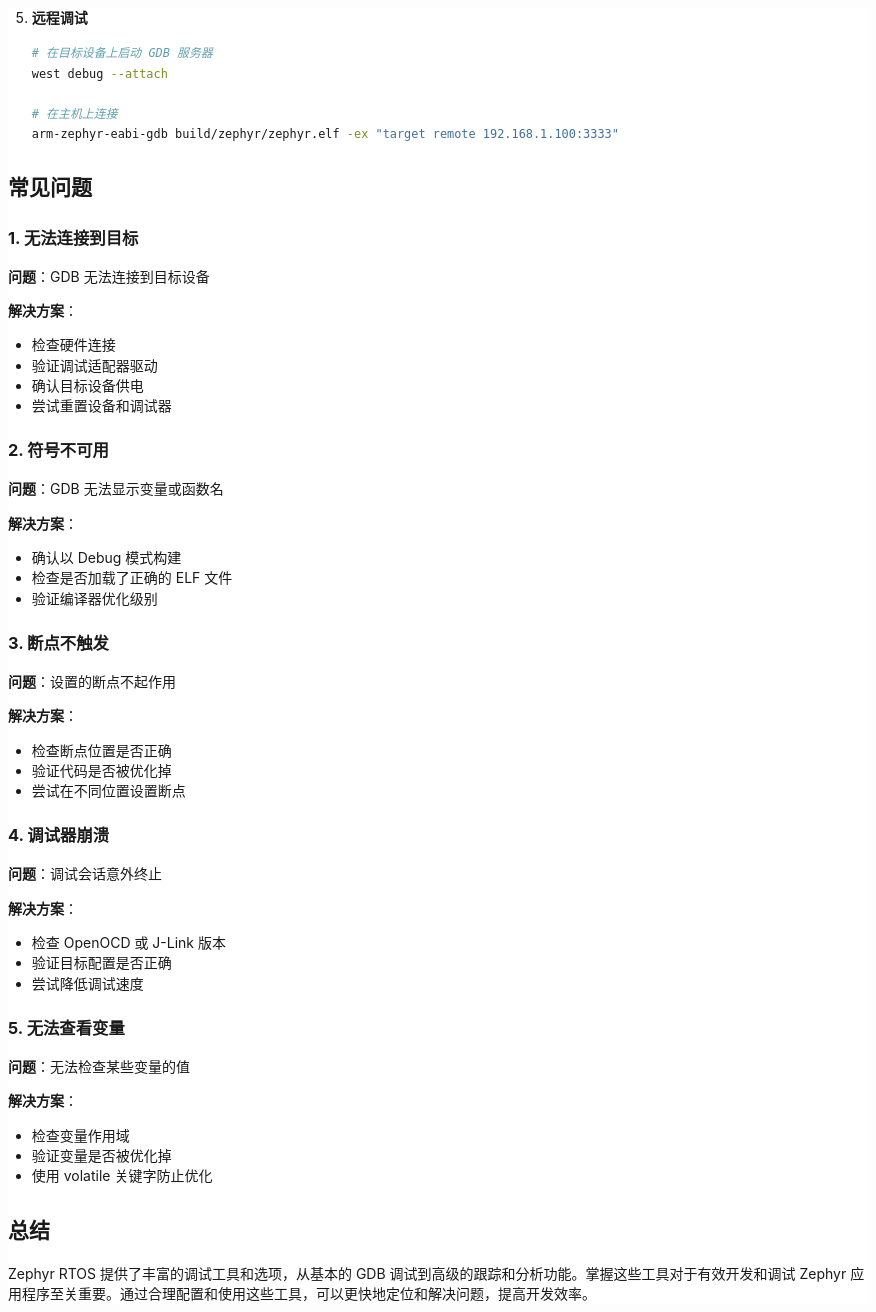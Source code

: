 5. **远程调试**
   ```bash
   # 在目标设备上启动 GDB 服务器
   west debug --attach
   
   # 在主机上连接
   arm-zephyr-eabi-gdb build/zephyr/zephyr.elf -ex "target remote 192.168.1.100:3333"
   ```

## 常见问题

### 1. 无法连接到目标

**问题**：GDB 无法连接到目标设备

**解决方案**：
- 检查硬件连接
- 验证调试适配器驱动
- 确认目标设备供电
- 尝试重置设备和调试器

### 2. 符号不可用

**问题**：GDB 无法显示变量或函数名

**解决方案**：
- 确认以 Debug 模式构建
- 检查是否加载了正确的 ELF 文件
- 验证编译器优化级别

### 3. 断点不触发

**问题**：设置的断点不起作用

**解决方案**：
- 检查断点位置是否正确
- 验证代码是否被优化掉
- 尝试在不同位置设置断点

### 4. 调试器崩溃

**问题**：调试会话意外终止

**解决方案**：
- 检查 OpenOCD 或 J-Link 版本
- 验证目标配置是否正确
- 尝试降低调试速度

### 5. 无法查看变量

**问题**：无法检查某些变量的值

**解决方案**：
- 检查变量作用域
- 验证变量是否被优化掉
- 使用 volatile 关键字防止优化

## 总结

Zephyr RTOS 提供了丰富的调试工具和选项，从基本的 GDB 调试到高级的跟踪和分析功能。掌握这些工具对于有效开发和调试 Zephyr 应用程序至关重要。通过合理配置和使用这些工具，可以更快地定位和解决问题，提高开发效率。